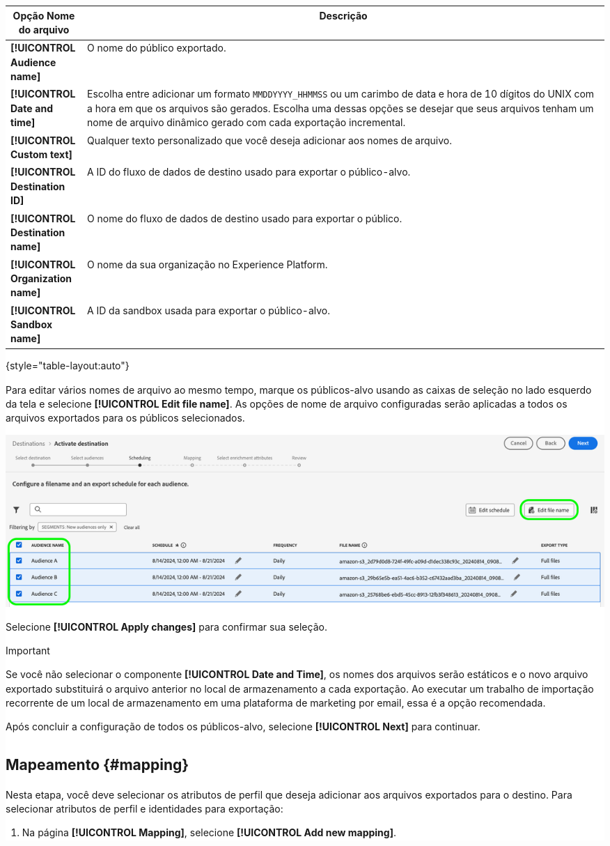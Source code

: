 | Opção Nome do arquivo | Descrição |
|---------|----------|
| **[!UICONTROL Audience name]** | O nome do público exportado. |
| **[!UICONTROL Date and time]** | Escolha entre adicionar um formato `MMDDYYYY_HHMMSS` ou um carimbo de data e hora de 10 dígitos do UNIX com a hora em que os arquivos são gerados. Escolha uma dessas opções se desejar que seus arquivos tenham um nome de arquivo dinâmico gerado com cada exportação incremental. |
| **[!UICONTROL Custom text]** | Qualquer texto personalizado que você deseja adicionar aos nomes de arquivo. |
| **[!UICONTROL Destination ID]** | A ID do fluxo de dados de destino usado para exportar o público-alvo. |
| **[!UICONTROL Destination name]** | O nome do fluxo de dados de destino usado para exportar o público. |
| **[!UICONTROL Organization name]** | O nome da sua organização no Experience Platform. |
| **[!UICONTROL Sandbox name]** | A ID da sandbox usada para exportar o público-alvo. |

{style="table-layout:auto"}

Para editar vários nomes de arquivo ao mesmo tempo, marque os públicos-alvo usando as caixas de seleção no lado esquerdo da tela e selecione **[!UICONTROL Edit file name]**. As opções de nome de arquivo configuradas serão aplicadas a todos os arquivos exportados para os públicos selecionados.

![Imagem da interface do usuário do Experience Platform mostrando a opção de edição de nome de arquivo para vários públicos selecionados.](../assets/ui/activate-batch-profile-destinations/edit-file-name.png)

Selecione **[!UICONTROL Apply changes]** para confirmar sua seleção.

>[!IMPORTANT]
> 
>Se você não selecionar o componente **[!UICONTROL Date and Time]**, os nomes dos arquivos serão estáticos e o novo arquivo exportado substituirá o arquivo anterior no local de armazenamento a cada exportação. Ao executar um trabalho de importação recorrente de um local de armazenamento em uma plataforma de marketing por email, essa é a opção recomendada.

Após concluir a configuração de todos os públicos-alvo, selecione **[!UICONTROL Next]** para continuar.

## Mapeamento {#mapping}

Nesta etapa, você deve selecionar os atributos de perfil que deseja adicionar aos arquivos exportados para o destino. Para selecionar atributos de perfil e identidades para exportação:

1. Na página **[!UICONTROL Mapping]**, selecione **[!UICONTROL Add new mapping]**.
